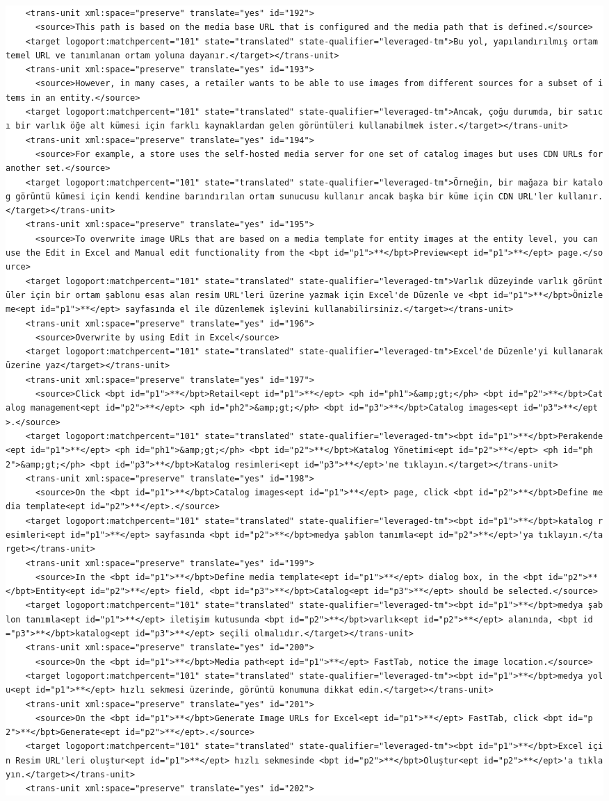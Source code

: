         <trans-unit xml:space="preserve" translate="yes" id="192">
          <source>This path is based on the media base URL that is configured and the media path that is defined.</source>
        <target logoport:matchpercent="101" state="translated" state-qualifier="leveraged-tm">Bu yol, yapılandırılmış ortam temel URL ve tanımlanan ortam yoluna dayanır.</target></trans-unit>
        <trans-unit xml:space="preserve" translate="yes" id="193">
          <source>However, in many cases, a retailer wants to be able to use images from different sources for a subset of items in an entity.</source>
        <target logoport:matchpercent="101" state="translated" state-qualifier="leveraged-tm">Ancak, çoğu durumda, bir satıcı bir varlık öğe alt kümesi için farklı kaynaklardan gelen görüntüleri kullanabilmek ister.</target></trans-unit>
        <trans-unit xml:space="preserve" translate="yes" id="194">
          <source>For example, a store uses the self-hosted media server for one set of catalog images but uses CDN URLs for another set.</source>
        <target logoport:matchpercent="101" state="translated" state-qualifier="leveraged-tm">Örneğin, bir mağaza bir katalog görüntü kümesi için kendi kendine barındırılan ortam sunucusu kullanır ancak başka bir küme için CDN URL'ler kullanır.</target></trans-unit>
        <trans-unit xml:space="preserve" translate="yes" id="195">
          <source>To overwrite image URLs that are based on a media template for entity images at the entity level, you can use the Edit in Excel and Manual edit functionality from the <bpt id="p1">**</bpt>Preview<ept id="p1">**</ept> page.</source>
        <target logoport:matchpercent="101" state="translated" state-qualifier="leveraged-tm">Varlık düzeyinde varlık görüntüler için bir ortam şablonu esas alan resim URL'leri üzerine yazmak için Excel'de Düzenle ve <bpt id="p1">**</bpt>Önizleme<ept id="p1">**</ept> sayfasında el ile düzenlemek işlevini kullanabilirsiniz.</target></trans-unit>
        <trans-unit xml:space="preserve" translate="yes" id="196">
          <source>Overwrite by using Edit in Excel</source>
        <target logoport:matchpercent="101" state="translated" state-qualifier="leveraged-tm">Excel'de Düzenle'yi kullanarak üzerine yaz</target></trans-unit>
        <trans-unit xml:space="preserve" translate="yes" id="197">
          <source>Click <bpt id="p1">**</bpt>Retail<ept id="p1">**</ept> <ph id="ph1">&amp;gt;</ph> <bpt id="p2">**</bpt>Catalog management<ept id="p2">**</ept> <ph id="ph2">&amp;gt;</ph> <bpt id="p3">**</bpt>Catalog images<ept id="p3">**</ept>.</source>
        <target logoport:matchpercent="101" state="translated" state-qualifier="leveraged-tm"><bpt id="p1">**</bpt>Perakende<ept id="p1">**</ept> <ph id="ph1">&amp;gt;</ph> <bpt id="p2">**</bpt>Katalog Yönetimi<ept id="p2">**</ept> <ph id="ph2">&amp;gt;</ph> <bpt id="p3">**</bpt>Katalog resimleri<ept id="p3">**</ept>'ne tıklayın.</target></trans-unit>
        <trans-unit xml:space="preserve" translate="yes" id="198">
          <source>On the <bpt id="p1">**</bpt>Catalog images<ept id="p1">**</ept> page, click <bpt id="p2">**</bpt>Define media template<ept id="p2">**</ept>.</source>
        <target logoport:matchpercent="101" state="translated" state-qualifier="leveraged-tm"><bpt id="p1">**</bpt>katalog resimleri<ept id="p1">**</ept> sayfasında <bpt id="p2">**</bpt>medya şablon tanımla<ept id="p2">**</ept>'ya tıklayın.</target></trans-unit>
        <trans-unit xml:space="preserve" translate="yes" id="199">
          <source>In the <bpt id="p1">**</bpt>Define media template<ept id="p1">**</ept> dialog box, in the <bpt id="p2">**</bpt>Entity<ept id="p2">**</ept> field, <bpt id="p3">**</bpt>Catalog<ept id="p3">**</ept> should be selected.</source>
        <target logoport:matchpercent="101" state="translated" state-qualifier="leveraged-tm"><bpt id="p1">**</bpt>medya şablon tanımla<ept id="p1">**</ept> iletişim kutusunda <bpt id="p2">**</bpt>varlık<ept id="p2">**</ept> alanında, <bpt id="p3">**</bpt>katalog<ept id="p3">**</ept> seçili olmalıdır.</target></trans-unit>
        <trans-unit xml:space="preserve" translate="yes" id="200">
          <source>On the <bpt id="p1">**</bpt>Media path<ept id="p1">**</ept> FastTab, notice the image location.</source>
        <target logoport:matchpercent="101" state="translated" state-qualifier="leveraged-tm"><bpt id="p1">**</bpt>medya yolu<ept id="p1">**</ept> hızlı sekmesi üzerinde, görüntü konumuna dikkat edin.</target></trans-unit>
        <trans-unit xml:space="preserve" translate="yes" id="201">
          <source>On the <bpt id="p1">**</bpt>Generate Image URLs for Excel<ept id="p1">**</ept> FastTab, click <bpt id="p2">**</bpt>Generate<ept id="p2">**</ept>.</source>
        <target logoport:matchpercent="101" state="translated" state-qualifier="leveraged-tm"><bpt id="p1">**</bpt>Excel için Resim URL'leri oluştur<ept id="p1">**</ept> hızlı sekmesinde <bpt id="p2">**</bpt>Oluştur<ept id="p2">**</ept>'a tıklayın.</target></trans-unit>
        <trans-unit xml:space="preserve" translate="yes" id="202">